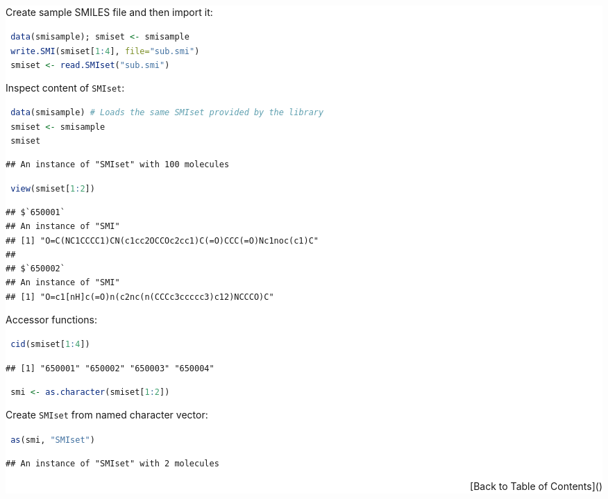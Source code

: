 Create sample SMILES file and then import it: 

```r
 data(smisample); smiset <- smisample
 write.SMI(smiset[1:4], file="sub.smi") 
 smiset <- read.SMIset("sub.smi")
```


Inspect content of `SMIset`: 

```r
 data(smisample) # Loads the same SMIset provided by the library 
 smiset <- smisample
 smiset 
```

```
## An instance of "SMIset" with 100 molecules
```

```r
 view(smiset[1:2]) 
```

```
## $`650001`
## An instance of "SMI"
## [1] "O=C(NC1CCCC1)CN(c1cc2OCCOc2cc1)C(=O)CCC(=O)Nc1noc(c1)C"
## 
## $`650002`
## An instance of "SMI"
## [1] "O=c1[nH]c(=O)n(c2nc(n(CCCc3ccccc3)c12)NCCCO)C"
```


Accessor functions: 

```r
 cid(smiset[1:4]) 
```

```
## [1] "650001" "650002" "650003" "650004"
```

```r
 smi <- as.character(smiset[1:2])
```


Create `SMIset` from named character vector:


```r
 as(smi, "SMIset") 
```

```
## An instance of "SMIset" with 2 molecules
```

<div align="right">[Back to Table of Contents]()</div>
